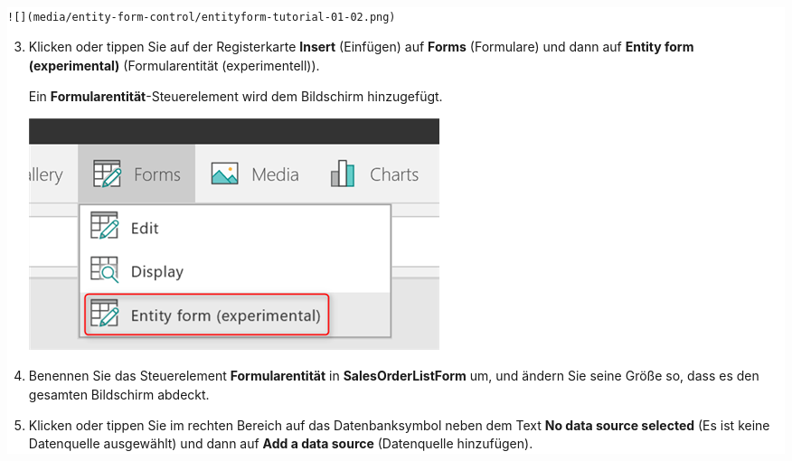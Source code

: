     ![](media/entity-form-control/entityform-tutorial-01-02.png)
3. Klicken oder tippen Sie auf der Registerkarte **Insert** (Einfügen) auf **Forms** (Formulare) und dann auf **Entity form (experimental)** (Formularentität (experimentell)).  
   
    Ein **Formularentität**-Steuerelement wird dem Bildschirm hinzugefügt.  
   
    ![](media/entity-form-control/entityform-tutorial-01-03.png)
4. Benennen Sie das Steuerelement **Formularentität** in **SalesOrderListForm** um, und ändern Sie seine Größe so, dass es den gesamten Bildschirm abdeckt.
5. Klicken oder tippen Sie im rechten Bereich auf das Datenbanksymbol neben dem Text **No data source selected** (Es ist keine Datenquelle ausgewählt) und dann auf **Add a data source** (Datenquelle hinzufügen).  
   